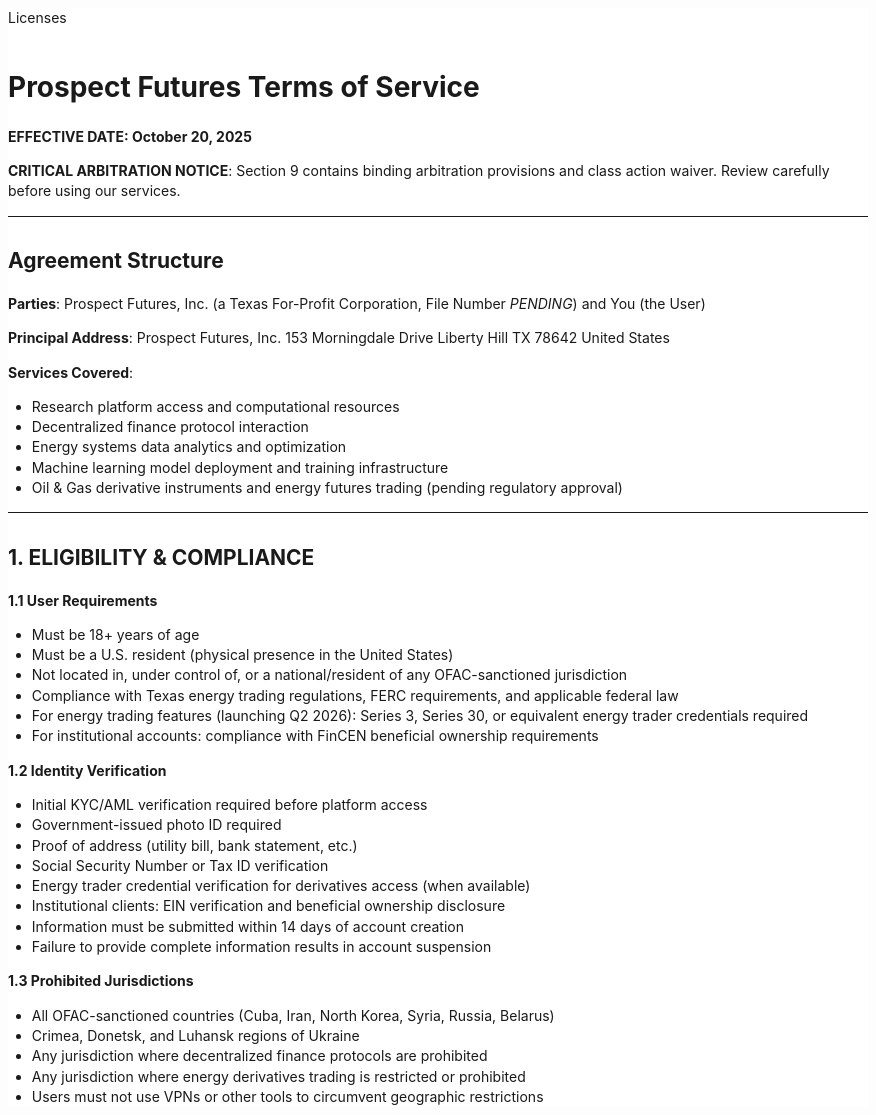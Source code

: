 Licenses

# Prospect Futures Terms of Service

**EFFECTIVE DATE: October 20, 2025**

**CRITICAL ARBITRATION NOTICE**: Section 9 contains binding arbitration provisions and class action waiver. Review carefully before using our services.

---

## Agreement Structure

**Parties**: Prospect Futures, Inc. (a Texas For-Profit Corporation, File Number *PENDING*) and You (the User)

**Principal Address**: 
Prospect Futures, Inc.
153 Morningdale Drive Liberty Hill TX 78642
United States

**Services Covered**:
- Research platform access and computational resources
- Decentralized finance protocol interaction
- Energy systems data analytics and optimization
- Machine learning model deployment and training infrastructure
- Oil & Gas derivative instruments and energy futures trading (pending regulatory approval)

---

## 1. ELIGIBILITY & COMPLIANCE

**1.1 User Requirements**
- Must be 18+ years of age
- Must be a U.S. resident (physical presence in the United States)
- Not located in, under control of, or a national/resident of any OFAC-sanctioned jurisdiction
- Compliance with Texas energy trading regulations, FERC requirements, and applicable federal law
- For energy trading features (launching Q2 2026): Series 3, Series 30, or equivalent energy trader credentials required
- For institutional accounts: compliance with FinCEN beneficial ownership requirements

**1.2 Identity Verification**
- Initial KYC/AML verification required before platform access
- Government-issued photo ID required
- Proof of address (utility bill, bank statement, etc.)
- Social Security Number or Tax ID verification
- Energy trader credential verification for derivatives access (when available)
- Institutional clients: EIN verification and beneficial ownership disclosure
- Information must be submitted within 14 days of account creation
- Failure to provide complete information results in account suspension

**1.3 Prohibited Jurisdictions**
- All OFAC-sanctioned countries (Cuba, Iran, North Korea, Syria, Russia, Belarus)
- Crimea, Donetsk, and Luhansk regions of Ukraine
- Any jurisdiction where decentralized finance protocols are prohibited
- Any jurisdiction where energy derivatives trading is restricted or prohibited
- Users must not use VPNs or other tools to circumvent geographic restrictions
